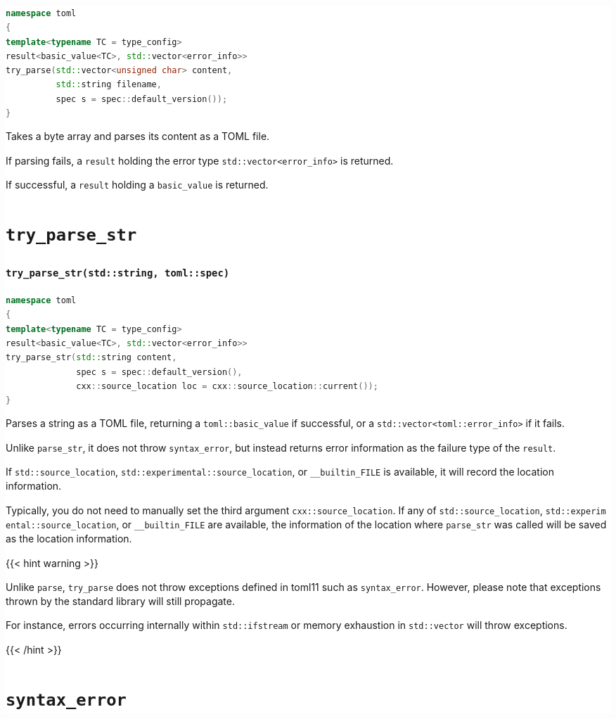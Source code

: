 ```cpp
namespace toml
{
template<typename TC = type_config>
result<basic_value<TC>, std::vector<error_info>>
try_parse(std::vector<unsigned char> content,
          std::string filename,
          spec s = spec::default_version());
}
```

Takes a byte array and parses its content as a TOML file.

If parsing fails, a `result` holding the error type `std::vector<error_info>` is returned.

If successful, a `result` holding a `basic_value` is returned.

# `try_parse_str`

### `try_parse_str(std::string, toml::spec)`

```cpp
namespace toml
{
template<typename TC = type_config>
result<basic_value<TC>, std::vector<error_info>>
try_parse_str(std::string content,
              spec s = spec::default_version(),
              cxx::source_location loc = cxx::source_location::current());
}
```

Parses a string as a TOML file, returning a `toml::basic_value` if successful, or a `std::vector<toml::error_info>` if it fails.

Unlike `parse_str`, it does not throw `syntax_error`, but instead returns error information as the failure type of the `result`.

If `std::source_location`, `std::experimental::source_location`, or `__builtin_FILE` is available, it will record the location information.

Typically, you do not need to manually set the third argument `cxx::source_location`. If any of `std::source_location`, `std::experimental::source_location`, or `__builtin_FILE` are available, the information of the location where `parse_str` was called will be saved as the location information.

{{< hint warning >}}

Unlike `parse`, `try_parse` does not throw exceptions defined in toml11 such as `syntax_error`. However, please note that exceptions thrown by the standard library will still propagate.

For instance, errors occurring internally within `std::ifstream` or memory exhaustion in `std::vector` will throw exceptions.

{{< /hint >}}

# `syntax_error`
